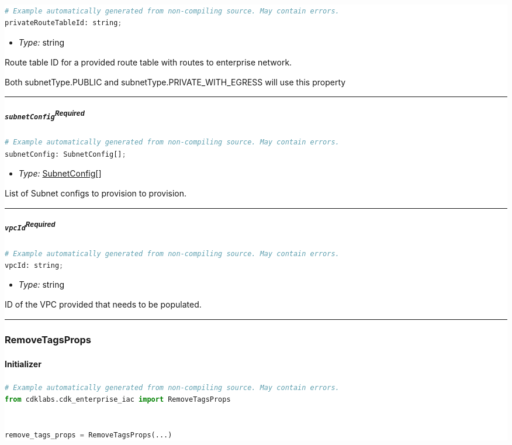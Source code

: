 ```python
# Example automatically generated from non-compiling source. May contain errors.
privateRouteTableId: string;
```

* *Type:* string

Route table ID for a provided route table with routes to enterprise network.

Both subnetType.PUBLIC and subnetType.PRIVATE_WITH_EGRESS will use this property

---


##### `subnetConfig`<sup>Required</sup> <a name="subnetConfig" id="@cdklabs/cdk-enterprise-iac.PopulateWithConfigProps.property.subnetConfig"></a>

```python
# Example automatically generated from non-compiling source. May contain errors.
subnetConfig: SubnetConfig[];
```

* *Type:* <a href="#@cdklabs/cdk-enterprise-iac.SubnetConfig">SubnetConfig</a>[]

List of Subnet configs to provision to provision.

---


##### `vpcId`<sup>Required</sup> <a name="vpcId" id="@cdklabs/cdk-enterprise-iac.PopulateWithConfigProps.property.vpcId"></a>

```python
# Example automatically generated from non-compiling source. May contain errors.
vpcId: string;
```

* *Type:* string

ID of the VPC provided that needs to be populated.

---


### RemoveTagsProps <a name="RemoveTagsProps" id="@cdklabs/cdk-enterprise-iac.RemoveTagsProps"></a>

#### Initializer <a name="Initializer" id="@cdklabs/cdk-enterprise-iac.RemoveTagsProps.Initializer"></a>

```python
# Example automatically generated from non-compiling source. May contain errors.
from cdklabs.cdk_enterprise_iac import RemoveTagsProps


remove_tags_props = RemoveTagsProps(...)
```

